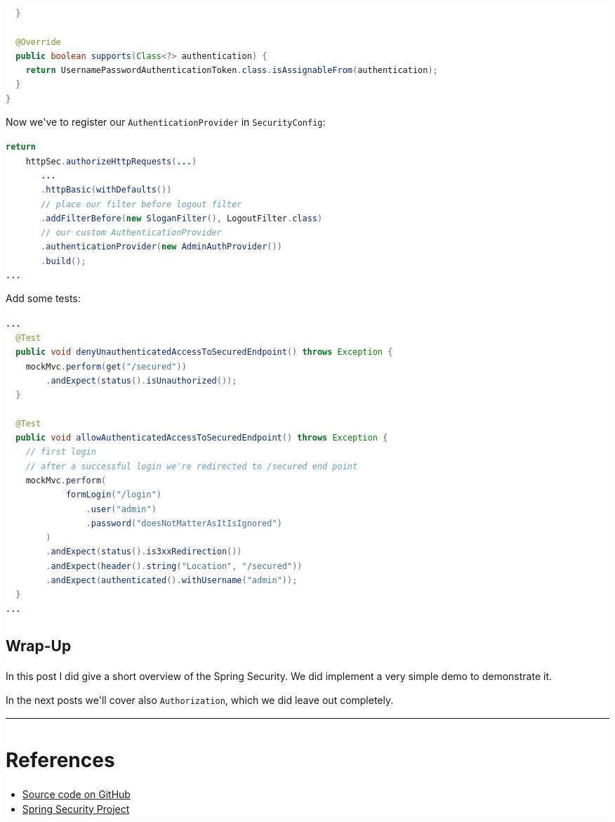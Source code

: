 ```java
  }

  @Override
  public boolean supports(Class<?> authentication) {
    return UsernamePasswordAuthenticationToken.class.isAssignableFrom(authentication);
  }
}
```
Now we've to register our `AuthenticationProvider` in `SecurityConfig`:

```java
return 
    httpSec.authorizeHttpRequests(...)
       ...
       .httpBasic(withDefaults())
       // place our filter before logout filter
       .addFilterBefore(new SloganFilter(), LogoutFilter.class)
       // our custom AuthenticationProvider
       .authenticationProvider(new AdminAuthProvider()) 
       .build();
...
```

Add some tests:

```java
...
  @Test
  public void denyUnauthenticatedAccessToSecuredEndpoint() throws Exception {
    mockMvc.perform(get("/secured"))
        .andExpect(status().isUnauthorized());
  }

  @Test
  public void allowAuthenticatedAccessToSecuredEndpoint() throws Exception {
    // first login
    // after a successful login we're redirected to /secured end point
    mockMvc.perform(
            formLogin("/login")
                .user("admin")
                .password("doesNotMatterAsItIsIgnored")
        )
        .andExpect(status().is3xxRedirection())
        .andExpect(header().string("Location", "/secured"))
        .andExpect(authenticated().withUsername("admin"));
  }
...
```

## Wrap-Up

In this post I did give a short overview of the Spring Security. We did implement a very simple demo to demonstrate it.

In the next posts we'll cover also `Authorization`, which we did leave out completely.

---
# References
- [Source code on GitHub](https://github.com/tokalak/spring-security-demo)
- [Spring Security Project](https://spring.io/projects/spring-security)


